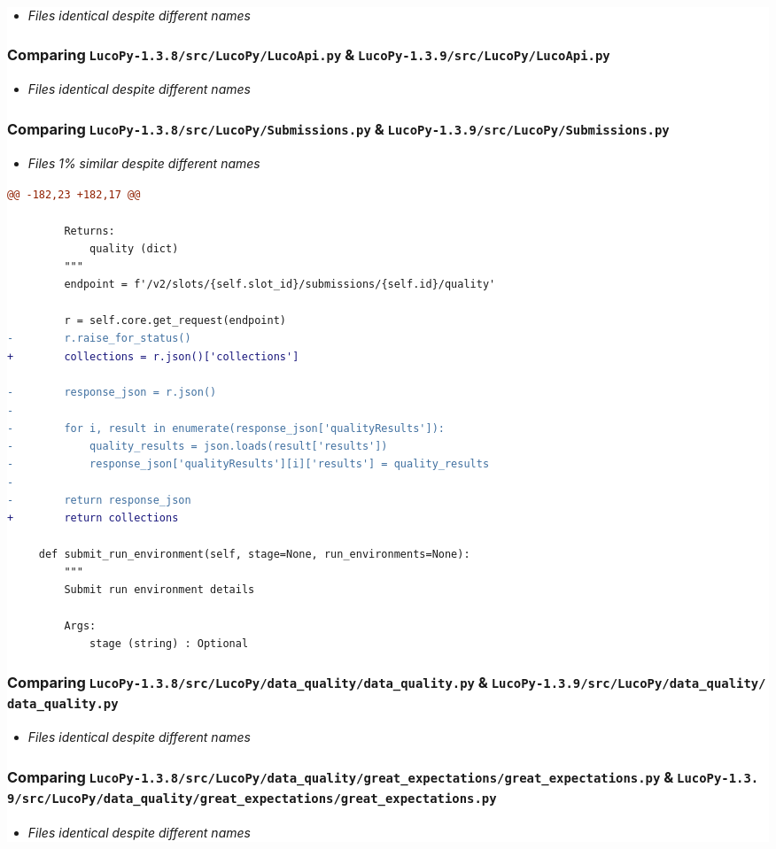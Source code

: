  * *Files identical despite different names*

### Comparing `LucoPy-1.3.8/src/LucoPy/LucoApi.py` & `LucoPy-1.3.9/src/LucoPy/LucoApi.py`

 * *Files identical despite different names*

### Comparing `LucoPy-1.3.8/src/LucoPy/Submissions.py` & `LucoPy-1.3.9/src/LucoPy/Submissions.py`

 * *Files 1% similar despite different names*

```diff
@@ -182,23 +182,17 @@
         
         Returns:
             quality (dict)
         """
         endpoint = f'/v2/slots/{self.slot_id}/submissions/{self.id}/quality'
 
         r = self.core.get_request(endpoint)
-        r.raise_for_status()
+        collections = r.json()['collections']
 
-        response_json = r.json()
-
-        for i, result in enumerate(response_json['qualityResults']):
-            quality_results = json.loads(result['results'])
-            response_json['qualityResults'][i]['results'] = quality_results
-
-        return response_json
+        return collections
 
     def submit_run_environment(self, stage=None, run_environments=None):
         """
         Submit run environment details
 
         Args:
             stage (string) : Optional
```

### Comparing `LucoPy-1.3.8/src/LucoPy/data_quality/data_quality.py` & `LucoPy-1.3.9/src/LucoPy/data_quality/data_quality.py`

 * *Files identical despite different names*

### Comparing `LucoPy-1.3.8/src/LucoPy/data_quality/great_expectations/great_expectations.py` & `LucoPy-1.3.9/src/LucoPy/data_quality/great_expectations/great_expectations.py`

 * *Files identical despite different names*
